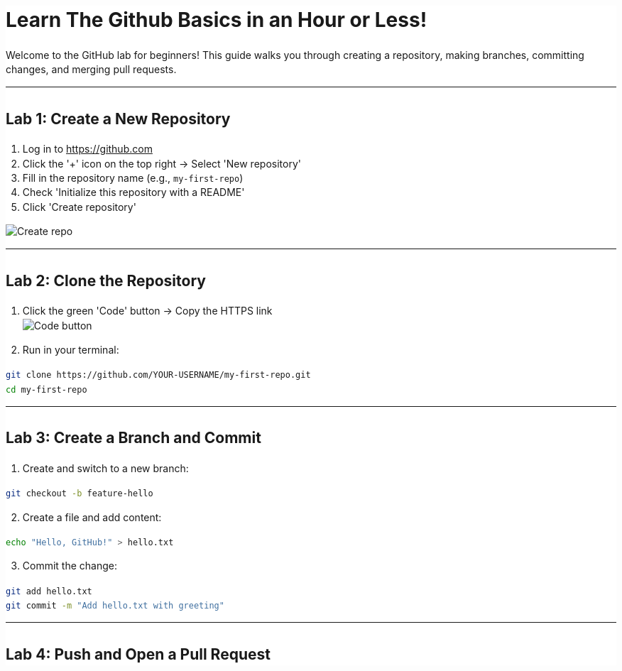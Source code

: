 # Learn The Github Basics in an Hour or Less!

Welcome to the GitHub lab for beginners! This guide walks you through creating a repository, making branches, committing changes, and merging pull requests.

---

##  Lab 1: Create a New Repository

1. Log in to https://github.com  
2. Click the '+' icon on the top right -> Select 'New repository'  
3. Fill in the repository name (e.g., `my-first-repo`)  
4. Check 'Initialize this repository with a README'  
5. Click 'Create repository'  

![Create repo](https://docs.github.com/assets/images/help/repository/repo-create.png)

---

##  Lab 2: Clone the Repository

1. Click the green 'Code' button -> Copy the HTTPS link  
![Code button](https://docs.github.com/assets/images/help/repository/code-button.png)

2. Run in your terminal:
```bash
git clone https://github.com/YOUR-USERNAME/my-first-repo.git
cd my-first-repo
```

---

##  Lab 3: Create a Branch and Commit

1. Create and switch to a new branch:
```bash
git checkout -b feature-hello
```

2. Create a file and add content:
```bash
echo "Hello, GitHub!" > hello.txt
```

3. Commit the change:
```bash
git add hello.txt
git commit -m "Add hello.txt with greeting"
```

---

##  Lab 4: Push and Open a Pull Request
